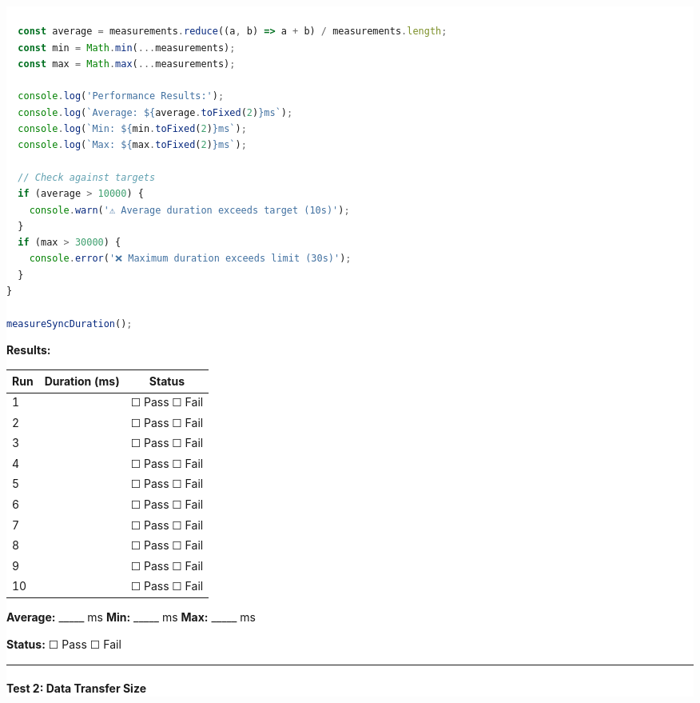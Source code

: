 ```javascript

  const average = measurements.reduce((a, b) => a + b) / measurements.length;
  const min = Math.min(...measurements);
  const max = Math.max(...measurements);

  console.log('Performance Results:');
  console.log(`Average: ${average.toFixed(2)}ms`);
  console.log(`Min: ${min.toFixed(2)}ms`);
  console.log(`Max: ${max.toFixed(2)}ms`);

  // Check against targets
  if (average > 10000) {
    console.warn('⚠️ Average duration exceeds target (10s)');
  }
  if (max > 30000) {
    console.error('❌ Maximum duration exceeds limit (30s)');
  }
}

measureSyncDuration();
```

**Results:**

| Run | Duration (ms) | Status |
|-----|---------------|--------|
| 1 | | ☐ Pass ☐ Fail |
| 2 | | ☐ Pass ☐ Fail |
| 3 | | ☐ Pass ☐ Fail |
| 4 | | ☐ Pass ☐ Fail |
| 5 | | ☐ Pass ☐ Fail |
| 6 | | ☐ Pass ☐ Fail |
| 7 | | ☐ Pass ☐ Fail |
| 8 | | ☐ Pass ☐ Fail |
| 9 | | ☐ Pass ☐ Fail |
| 10 | | ☐ Pass ☐ Fail |

**Average:** _____ ms
**Min:** _____ ms
**Max:** _____ ms

**Status:** ☐ Pass ☐ Fail

---

#### Test 2: Data Transfer Size
